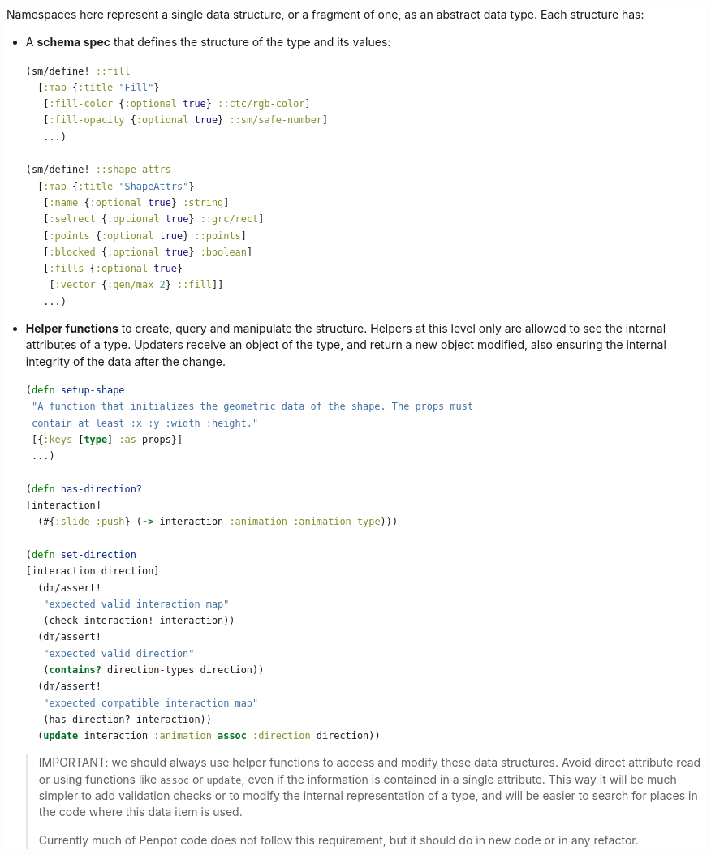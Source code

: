 Namespaces here represent a single data structure, or a fragment of one, as an
abstract data type. Each structure has:

* A **schema spec** that defines the structure of the type and its values:

     ```clojure
     (sm/define! ::fill
       [:map {:title "Fill"}
        [:fill-color {:optional true} ::ctc/rgb-color]
        [:fill-opacity {:optional true} ::sm/safe-number]
        ...)

     (sm/define! ::shape-attrs
       [:map {:title "ShapeAttrs"}
        [:name {:optional true} :string]
        [:selrect {:optional true} ::grc/rect]
        [:points {:optional true} ::points]
        [:blocked {:optional true} :boolean]
        [:fills {:optional true}
         [:vector {:gen/max 2} ::fill]]
        ...)
     ```

* **Helper functions** to create, query and manipulate the structure. Helpers
    at this level only are allowed to see the internal attributes of a type.
 Updaters receive an object of the type, and return a new object modified,
    also ensuring the internal integrity of the data after the change.

    ```clojure
    (defn setup-shape
     "A function that initializes the geometric data of the shape. The props must
     contain at least :x :y :width :height."
     [{:keys [type] :as props}]
     ...)

    (defn has-direction?
    [interaction]
      (#{:slide :push} (-> interaction :animation :animation-type)))

    (defn set-direction
    [interaction direction]
      (dm/assert!
       "expected valid interaction map"
       (check-interaction! interaction))
      (dm/assert!
       "expected valid direction"
       (contains? direction-types direction))
      (dm/assert!
       "expected compatible interaction map"
       (has-direction? interaction))
      (update interaction :animation assoc :direction direction))
    ```

> IMPORTANT: we should always use helper functions to access and modify these data
> structures. Avoid direct attribute read or using functions like `assoc` or
> `update`, even if the information is contained in a single attribute. This way
> it will be much simpler to add validation checks or to modify the internal
> representation of a type, and will be easier to search for places in the code
> where this data item is used.
>
> Currently much of Penpot code does not follow this requirement, but it
should do in new code or in any refactor.
